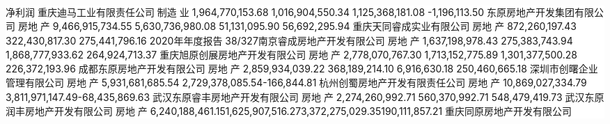 净利润
重庆迪马工业有限责任公司
制造
业
1,964,770,153.68
1,016,904,550.34
1,125,368,181.08
-1,196,113.50
东原房地产开发集团有限公司
房地
产
9,466,915,734.55
5,630,736,980.08
51,131,095.90
56,692,295.94
重庆天同睿成实业有限公司
房地
产
872,260,197.43
322,430,817.30
275,441,796.16
2020年年度报告
38/327南京睿成房地产开发有限公司
房地
产
1,637,198,978.43
275,383,743.94
1,868,777,933.62
264,924,713.37
重庆旭原创展房地产开发有限公司
房地
产
2,778,070,767.30
1,713,152,775.89
1,301,377,500.28
226,372,193.96
成都东原房地产开发有限公司
房地
产
2,859,934,039.22
368,189,214.10
6,916,630.18
250,460,665.18
深圳市创曙企业管理有限公司
房地
产
5,931,681,685.54
2,729,378,085.54-166,844.81
杭州创蜀房地产开发有限责任公司
房地
产
10,869,027,334.79
3,811,971,147.49-68,435,869.63
武汉东原睿丰房地产开发有限公司
房地
产
2,274,260,992.71
560,370,992.71
548,479,419.73
武汉东原润丰房地产开发有限公司
房地
产
6,240,188,461.151,625,907,516.273,372,275,029.35190,111,857.21
重庆同原房地产开发有限公司